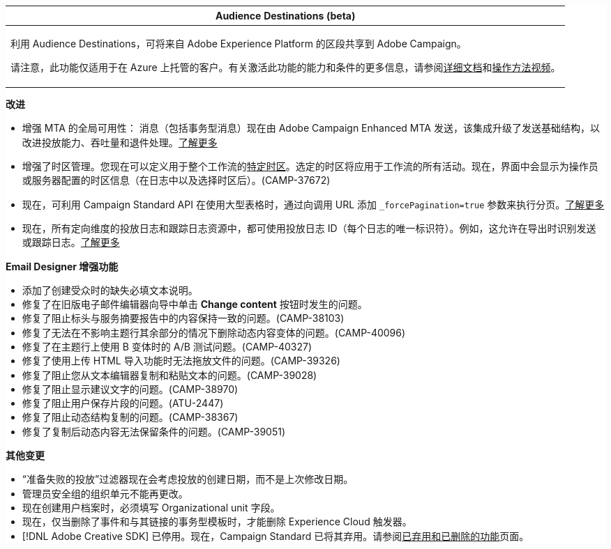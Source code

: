 <table> 
 <thead> 
  <tr> 
   <th> <strong>Audience Destinations (beta) </strong><br /> </th> 
  </tr> 
 </thead> 
 <tbody> 
  <tr> 
   <td> <p>利用 Audience Destinations，可将来自 Adobe Experience Platform 的区段共享到 Adobe Campaign。</p>
    <p>请注意，此功能仅适用于在 Azure 上托管的客户。有关激活此功能的能力和条件的更多信息，请参阅<a href="../../integrating/using/aep-about-audience-destinations-service.md">详细文档</a>和<a href="https://experienceleague.adobe.com/docs/campaign-learn/campaign-standard-tutorials/profiles-and-audiences/audience-destinations/audience-destinations-overview.html">操作方法视频</a>。 </p>
   </td> 
  </tr> 
 </tbody> 
</table>

**改进**

* 增强 MTA 的全局可用性： 消息（包括事务型消息）现在由 Adobe Campaign Enhanced MTA 发送，该集成升级了发送基础结构，以改进投放能力、吞吐量和退件处理。[了解更多](https://helpx.adobe.com/cn/campaign/kb/campaign-enhanced-mta.html)

* 增强了时区管理。您现在可以定义用于整个工作流的[特定时区](../../automating/using/building-a-workflow.md)。选定的时区将应用于工作流的所有活动。现在，界面中会显示为操作员或服务器配置的时区信息（在日志中以及选择时区后）。(CAMP-37672)

* 现在，可利用 Campaign Standard API 在使用大型表格时，通过向调用 URL 添加 `_forcePagination=true` 参数来执行分页。[了解更多](../../api/using/pagination.md)

* 现在，所有定向维度的投放日志和跟踪日志资源中，都可使用投放日志 ID（每个日志的唯一标识符）。例如，这允许在导出时识别发送或跟踪日志。[了解更多](../../automating/using/exporting-logs.md)

**Email Designer 增强功能**

* 添加了创建受众时的缺失必填文本说明。
* 修复了在旧版电子邮件编辑器向导中单击 **Change content** 按钮时发生的问题。
* 修复了阻止标头与服务摘要报告中的内容保持一致的问题。(CAMP-38103)
* 修复了无法在不影响主题行其余部分的情况下删除动态内容变体的问题。(CAMP-40096)
* 修复了在主题行上使用 B 变体时的 A/B 测试问题。(CAMP-40327)
* 修复了使用上传 HTML 导入功能时无法拖放文件的问题。(CAMP-39326)
* 修复了阻止您从文本编辑器复制和粘贴文本的问题。(CAMP-39028)
* 修复了阻止显示建议文字的问题。(CAMP-38970)
* 修复了阻止用户保存片段的问题。(ATU-2447)
* 修复了阻止动态结构复制的问题。(CAMP-38367)
* 修复了复制后动态内容无法保留条件的问题。(CAMP-39051)

**其他变更**

* “准备失败的投放”过滤器现在会考虑投放的创建日期，而不是上次修改日期。
* 管理员安全组的组织单元不能再更改。
* 现在创建用户档案时，必须填写 Organizational unit 字段。
* 现在，仅当删除了事件和与其链接的事务型模板时，才能删除 Experience Cloud 触发器。
* [!DNL Adobe Creative SDK] 已停用。现在，Campaign Standard 已将其弃用。请参阅[已弃用和已删除的功能](../../rn/using/deprecated-features.md)页面。


